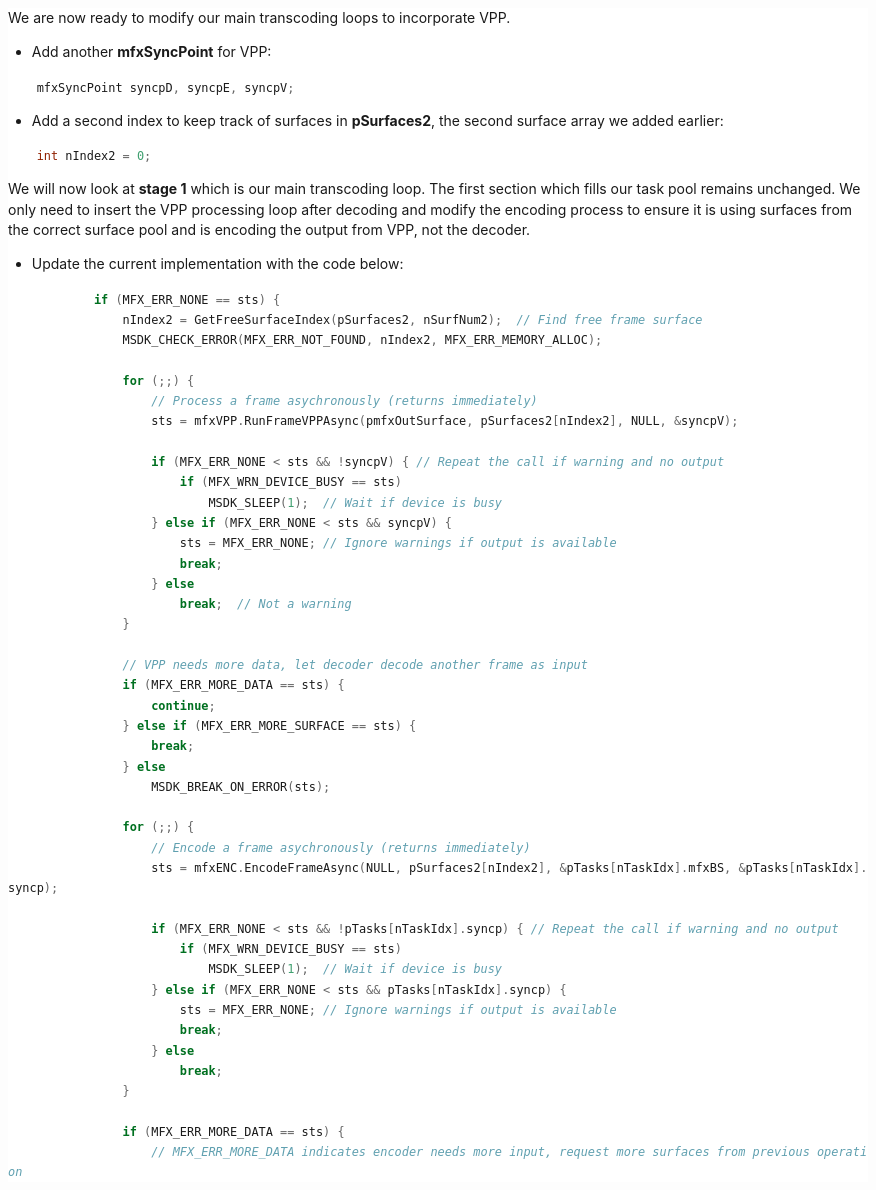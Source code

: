 We are now ready to modify our main transcoding loops to incorporate VPP. 
- Add another **mfxSyncPoint** for VPP:
``` cpp
    mfxSyncPoint syncpD, syncpE, syncpV;
```

 - Add a second index to keep track of surfaces in **pSurfaces2**, the second surface array we added earlier:
``` cpp
    int nIndex2 = 0;
```

We will now look at **stage 1** which is our main transcoding loop. The first section which fills our task pool remains unchanged. We only need to insert the VPP processing loop after decoding and modify the encoding process to ensure it is using surfaces from the correct surface pool and is encoding the output from VPP, not the decoder. 
- Update the current implementation with the code below:
``` cpp
            if (MFX_ERR_NONE == sts) {
                nIndex2 = GetFreeSurfaceIndex(pSurfaces2, nSurfNum2);  // Find free frame surface
                MSDK_CHECK_ERROR(MFX_ERR_NOT_FOUND, nIndex2, MFX_ERR_MEMORY_ALLOC);

                for (;;) {
                    // Process a frame asychronously (returns immediately)
                    sts = mfxVPP.RunFrameVPPAsync(pmfxOutSurface, pSurfaces2[nIndex2], NULL, &syncpV);

                    if (MFX_ERR_NONE < sts && !syncpV) { // Repeat the call if warning and no output
                        if (MFX_WRN_DEVICE_BUSY == sts)
                            MSDK_SLEEP(1);  // Wait if device is busy
                    } else if (MFX_ERR_NONE < sts && syncpV) {
                        sts = MFX_ERR_NONE; // Ignore warnings if output is available
                        break;
                    } else
                        break;  // Not a warning
                }

				// VPP needs more data, let decoder decode another frame as input
				if (MFX_ERR_MORE_DATA == sts) {
					continue;
				} else if (MFX_ERR_MORE_SURFACE == sts) {
					break;
				} else
					MSDK_BREAK_ON_ERROR(sts);

                for (;;) {
                    // Encode a frame asychronously (returns immediately)
                    sts = mfxENC.EncodeFrameAsync(NULL, pSurfaces2[nIndex2], &pTasks[nTaskIdx].mfxBS, &pTasks[nTaskIdx].syncp);

                    if (MFX_ERR_NONE < sts && !pTasks[nTaskIdx].syncp) { // Repeat the call if warning and no output
                        if (MFX_WRN_DEVICE_BUSY == sts)
                            MSDK_SLEEP(1);  // Wait if device is busy
                    } else if (MFX_ERR_NONE < sts && pTasks[nTaskIdx].syncp) {
                        sts = MFX_ERR_NONE; // Ignore warnings if output is available
                        break;
                    } else
                        break;
                }

                if (MFX_ERR_MORE_DATA == sts) {
                    // MFX_ERR_MORE_DATA indicates encoder needs more input, request more surfaces from previous operation
```